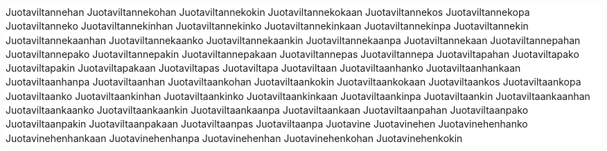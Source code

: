 Juotaviltannehan
Juotaviltannekohan
Juotaviltannekokin
Juotaviltannekokaan
Juotaviltannekos
Juotaviltannekopa
Juotaviltanneko
Juotaviltannekinhan
Juotaviltannekinko
Juotaviltannekinkaan
Juotaviltannekinpa
Juotaviltannekin
Juotaviltannekaanhan
Juotaviltannekaanko
Juotaviltannekaankin
Juotaviltannekaanpa
Juotaviltannekaan
Juotaviltannepahan
Juotaviltannepako
Juotaviltannepakin
Juotaviltannepakaan
Juotaviltannepas
Juotaviltannepa
Juotaviltapahan
Juotaviltapako
Juotaviltapakin
Juotaviltapakaan
Juotaviltapas
Juotaviltapa
Juotaviltaan
Juotaviltaanhanko
Juotaviltaanhankaan
Juotaviltaanhanpa
Juotaviltaanhan
Juotaviltaankohan
Juotaviltaankokin
Juotaviltaankokaan
Juotaviltaankos
Juotaviltaankopa
Juotaviltaanko
Juotaviltaankinhan
Juotaviltaankinko
Juotaviltaankinkaan
Juotaviltaankinpa
Juotaviltaankin
Juotaviltaankaanhan
Juotaviltaankaanko
Juotaviltaankaankin
Juotaviltaankaanpa
Juotaviltaankaan
Juotaviltaanpahan
Juotaviltaanpako
Juotaviltaanpakin
Juotaviltaanpakaan
Juotaviltaanpas
Juotaviltaanpa
Juotavine
Juotavinehen
Juotavinehenhanko
Juotavinehenhankaan
Juotavinehenhanpa
Juotavinehenhan
Juotavinehenkohan
Juotavinehenkokin